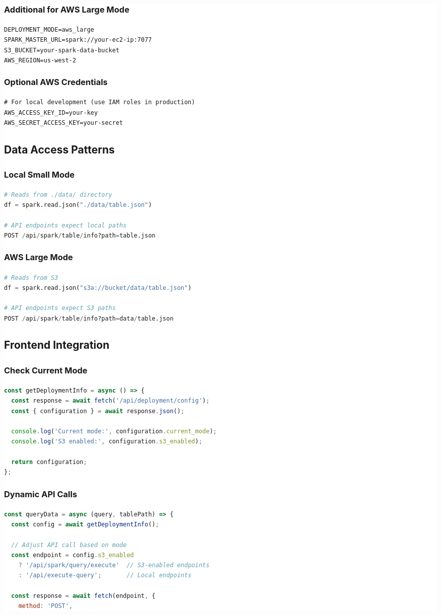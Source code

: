 ### Additional for AWS Large Mode
```env
DEPLOYMENT_MODE=aws_large
SPARK_MASTER_URL=spark://your-ec2-ip:7077
S3_BUCKET=your-spark-data-bucket
AWS_REGION=us-west-2
```

### Optional AWS Credentials
```env
# For local development (use IAM roles in production)
AWS_ACCESS_KEY_ID=your-key
AWS_SECRET_ACCESS_KEY=your-secret
```

## Data Access Patterns

### Local Small Mode
```python
# Reads from ./data/ directory
df = spark.read.json("./data/table.json")

# API endpoints expect local paths
POST /api/spark/table/info?path=table.json
```

### AWS Large Mode
```python
# Reads from S3
df = spark.read.json("s3a://bucket/data/table.json")

# API endpoints expect S3 paths
POST /api/spark/table/info?path=data/table.json
```

## Frontend Integration

### Check Current Mode
```javascript
const getDeploymentInfo = async () => {
  const response = await fetch('/api/deployment/config');
  const { configuration } = await response.json();
  
  console.log('Current mode:', configuration.current_mode);
  console.log('S3 enabled:', configuration.s3_enabled);
  
  return configuration;
};
```

### Dynamic API Calls
```javascript
const queryData = async (query, tablePath) => {
  const config = await getDeploymentInfo();
  
  // Adjust API call based on mode
  const endpoint = config.s3_enabled 
    ? '/api/spark/query/execute'  // S3-enabled endpoints
    : '/api/execute-query';       // Local endpoints
    
  const response = await fetch(endpoint, {
    method: 'POST',
```